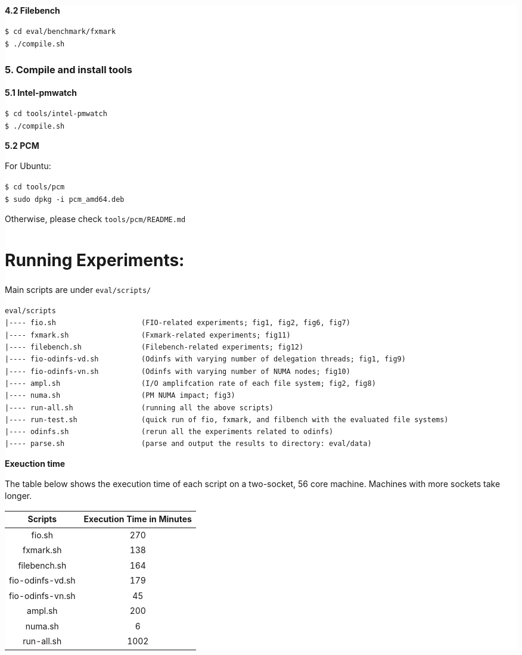 **4.2 Filebench**

```
$ cd eval/benchmark/fxmark
$ ./compile.sh
```

### 5. Compile and install tools 

**5.1 Intel-pmwatch**

```
$ cd tools/intel-pmwatch
$ ./compile.sh
```

**5.2 PCM**

For Ubuntu:
```
$ cd tools/pcm
$ sudo dpkg -i pcm_amd64.deb
```

Otherwise, please check `tools/pcm/README.md`

# Running Experiments:

Main scripts are under ```eval/scripts/```

```
eval/scripts
|---- fio.sh                    (FIO-related experiments; fig1, fig2, fig6, fig7)
|---- fxmark.sh                 (Fxmark-related experiments; fig11)
|---- filebench.sh              (Filebench-related experiments; fig12)
|---- fio-odinfs-vd.sh          (Odinfs with varying number of delegation threads; fig1, fig9)   
|---- fio-odinfs-vn.sh          (Odinfs with varying number of NUMA nodes; fig10) 
|---- ampl.sh                   (I/O amplifcation rate of each file system; fig2, fig8)
|---- numa.sh                   (PM NUMA impact; fig3)
|---- run-all.sh                (running all the above scripts)
|---- run-test.sh               (quick run of fio, fxmark, and filbench with the evaluated file systems)
|---- odinfs.sh                 (rerun all the experiments related to odinfs)
|---- parse.sh                  (parse and output the results to directory: eval/data)
```


**Exeuction time**

The table below shows the execution time of each script on a two-socket, 56 core machine. Machines with more sockets take longer. 

    
|      Scripts     | Execution Time in Minutes |
|:----------------:|:-------------------------:|
|      fio.sh      |                       270 |
|     fxmark.sh    |                       138 |
|   filebench.sh   |                       164 |
| fio-odinfs-vd.sh |                       179 |
| fio-odinfs-vn.sh |                        45 |
|      ampl.sh     |                       200 |
|      numa.sh     |                         6 |
|    run-all.sh    |                      1002 |
